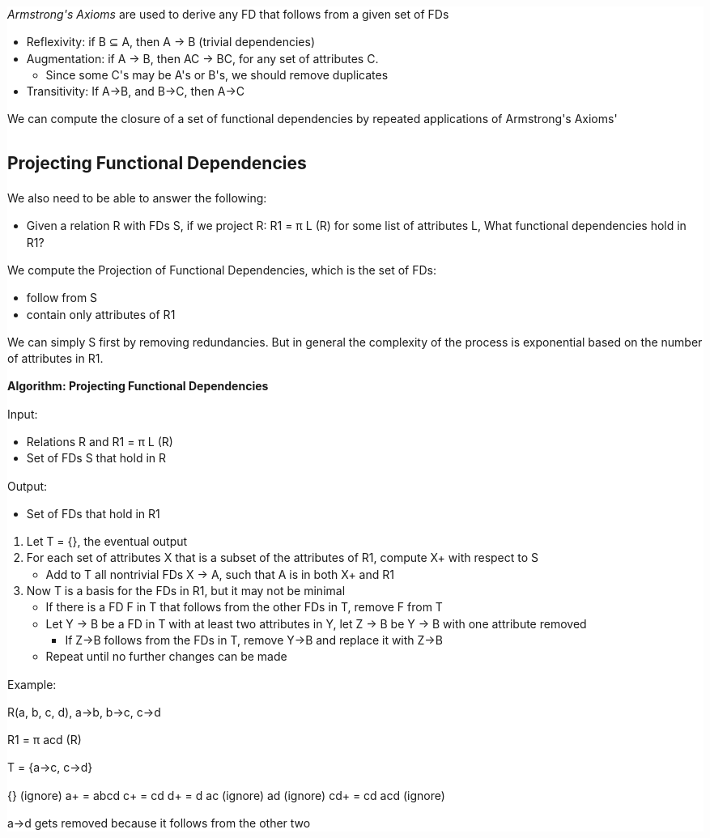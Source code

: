 *Armstrong's Axioms* are used to derive any FD that follows from a given set of FDs

- Reflexivity: if B ⊆ A, then A -> B (trivial dependencies)
- Augmentation: if A -> B, then AC -> BC, for any set of attributes C. 
    - Since some C's may be A's or B's, we should remove duplicates
- Transitivity: If A->B, and B->C, then A->C

We can compute the closure of a set of functional dependencies by repeated applications of Armstrong's Axioms'

## Projecting Functional Dependencies

We also need to be able to answer the following:
- Given a relation R with FDs S, if we project R: R1 = π L (R) for some list of attributes L, What functional dependencies hold in R1?

We compute the Projection of Functional Dependencies, which is the set of FDs:
- follow from S
- contain only attributes of R1

We can simply S first by removing redundancies. But in general the complexity of the process is exponential based on the number of attributes in R1. 

**Algorithm: Projecting Functional Dependencies**

Input: 
- Relations R and R1 = π L (R)
- Set of FDs S that hold in R

Output:
- Set of FDs that hold in R1

1. Let T = {}, the eventual output
2. For each set of attributes X that is a subset of the attributes of R1, compute X+ with respect to S
    - Add to T all nontrivial FDs X -> A, such that A is in both X+ and R1
3. Now T is a basis for the FDs in R1, but it may not be minimal
    - If there is a FD F in T that follows from the other FDs in T, remove F from T
    - Let Y -> B be a FD in T with at least two attributes in Y, let Z -> B be Y -> B with one attribute removed
        - If Z->B follows from the FDs in T, remove Y->B and replace it with Z->B
    - Repeat until no further changes can be made

Example:

R(a, b, c, d), a->b, b->c, c->d

R1 = π acd (R)

T = {a->c, c->d}

{} (ignore)
a+ = abcd
c+ = cd
d+ = d
ac (ignore)
ad (ignore)
cd+ = cd
acd (ignore)

a->d gets removed because it follows from the other two
